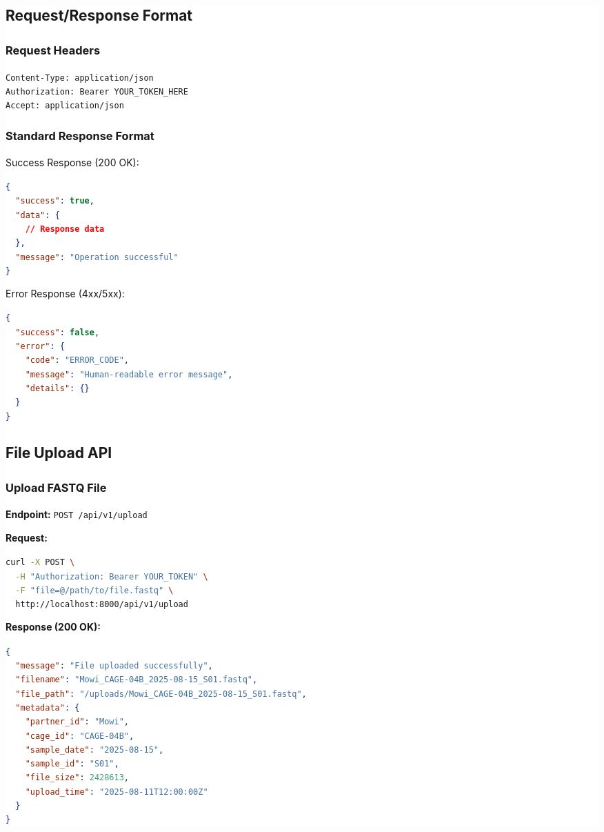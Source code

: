 ## Request/Response Format

### Request Headers

```http
Content-Type: application/json
Authorization: Bearer YOUR_TOKEN_HERE
Accept: application/json
```

### Standard Response Format

Success Response (200 OK):
```json
{
  "success": true,
  "data": {
    // Response data
  },
  "message": "Operation successful"
}
```

Error Response (4xx/5xx):
```json
{
  "success": false,
  "error": {
    "code": "ERROR_CODE",
    "message": "Human-readable error message",
    "details": {}
  }
}
```

## File Upload API

### Upload FASTQ File

**Endpoint:** `POST /api/v1/upload`

**Request:**
```bash
curl -X POST \
  -H "Authorization: Bearer YOUR_TOKEN" \
  -F "file=@/path/to/file.fastq" \
  http://localhost:8000/api/v1/upload
```

**Response (200 OK):**
```json
{
  "message": "File uploaded successfully",
  "filename": "Mowi_CAGE-04B_2025-08-15_S01.fastq",
  "file_path": "/uploads/Mowi_CAGE-04B_2025-08-15_S01.fastq",
  "metadata": {
    "partner_id": "Mowi",
    "cage_id": "CAGE-04B",
    "sample_date": "2025-08-15",
    "sample_id": "S01",
    "file_size": 2428613,
    "upload_time": "2025-08-11T12:00:00Z"
  }
}
```
